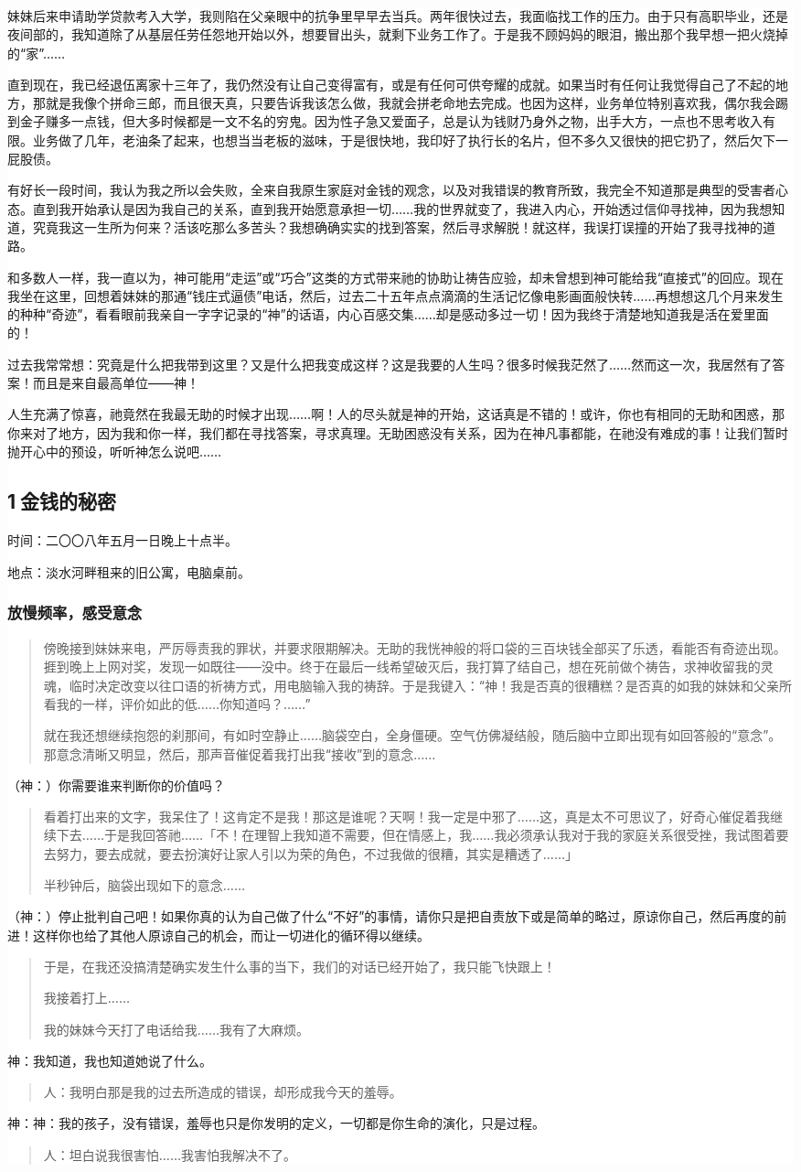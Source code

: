妹妹后来申请助学贷款考入大学，我则陷在父亲眼中的抗争里早早去当兵。两年很快过去，我面临找工作的压力。由于只有高职毕业，还是夜间部的，我知道除了从基层任劳任怨地开始以外，想要冒出头，就剩下业务工作了。于是我不顾妈妈的眼泪，搬出那个我早想一把火烧掉的“家”……

直到现在，我已经退伍离家十三年了，我仍然没有让自己变得富有，或是有任何可供夸耀的成就。如果当时有任何让我觉得自己了不起的地方，那就是我像个拼命三郎，而且很天真，只要告诉我该怎么做，我就会拼老命地去完成。也因为这样，业务单位特别喜欢我，偶尔我会踢到金子赚多一点钱，但大多时候都是一文不名的穷鬼。因为性子急又爱面子，总是认为钱财乃身外之物，出手大方，一点也不思考收入有限。业务做了几年，老油条了起来，也想当当老板的滋味，于是很快地，我印好了执行长的名片，但不多久又很快的把它扔了，然后欠下一屁股债。

有好长一段时间，我认为我之所以会失败，全来自我原生家庭对金钱的观念，以及对我错误的教育所致，我完全不知道那是典型的受害者心态。直到我开始承认是因为我自己的关系，直到我开始愿意承担一切……我的世界就变了，我进入内心，开始透过信仰寻找神，因为我想知道，究竟我这一生所为何来？活该吃那么多苦头？我想确确实实的找到答案，然后寻求解脱！就这样，我误打误撞的开始了我寻找神的道路。

和多数人一样，我一直以为，神可能用“走运”或“巧合”这类的方式带来祂的协助让祷告应验，却未曾想到神可能给我“直接式”的回应。现在我坐在这里，回想着妹妹的那通“钱庄式逼债”电话，然后，过去二十五年点点滴滴的生活记忆像电影画面般快转……再想想这几个月来发生的种种“奇迹”，看看眼前我亲自一字字记录的“神”的话语，内心百感交集……却是感动多过一切！因为我终于清楚地知道我是活在爱里面的！

过去我常常想：究竟是什么把我带到这里？又是什么把我变成这样？这是我要的人生吗？很多时候我茫然了……然而这一次，我居然有了答案！而且是来自最高单位——神！

人生充满了惊喜，祂竟然在我最无助的时候才出现……啊！人的尽头就是神的开始，这话真是不错的！或许，你也有相同的无助和困惑，那你来对了地方，因为我和你一样，我们都在寻找答案，寻求真理。无助困惑没有关系，因为在神凡事都能，在祂没有难成的事！让我们暂时抛开心中的预设，听听神怎么说吧……

## 1 金钱的秘密

时间：二〇〇八年五月一日晚上十点半。

地点：淡水河畔租来的旧公寓，电脑桌前。

### 放慢频率，感受意念

> 傍晚接到妹妹来电，严厉辱责我的罪状，并要求限期解决。无助的我恍神般的将口袋的三百块钱全部买了乐透，看能否有奇迹出现。捱到晚上上网对奖，发现一如既往——没中。终于在最后一线希望破灭后，我打算了结自己，想在死前做个祷告，求神收留我的灵魂，临时决定改变以往口语的祈祷方式，用电脑输入我的祷辞。于是我键入：“神！我是否真的很糟糕？是否真的如我的妹妹和父亲所看我的一样，评价如此的低……你知道吗？……”
>
> 就在我还想继续抱怨的刹那间，有如时空静止……脑袋空白，全身僵硬。空气仿佛凝结般，随后脑中立即出现有如回答般的“意念”。那意念清晰又明显，然后，那声音催促着我打出我“接收”到的意念……
>

（神：）你需要谁来判断你的价值吗？

> 看着打出来的文字，我呆住了！这肯定不是我！那这是谁呢？天啊！我一定是中邪了……这，真是太不可思议了，好奇心催促着我继续下去……于是我回答祂……「不！在理智上我知道不需要，但在情感上，我……我必须承认我对于我的家庭关系很受挫，我试图着要去努力，要去成就，要去扮演好让家人引以为荣的角色，不过我做的很糟，其实是糟透了……」
>
> 半秒钟后，脑袋出现如下的意念……
>

（神：）停止批判自己吧！如果你真的认为自己做了什么“不好”的事情，请你只是把自责放下或是简单的略过，原谅你自己，然后再度的前进！这样你也给了其他人原谅自己的机会，而让一切进化的循环得以继续。

> 于是，在我还没搞清楚确实发生什么事的当下，我们的对话已经开始了，我只能飞快跟上！
>
> 我接着打上……
>
> 我的妹妹今天打了电话给我……我有了大麻烦。

神：我知道，我也知道她说了什么。

> 人：我明白那是我的过去所造成的错误，却形成我今天的羞辱。
>

神：神：我的孩子，没有错误，羞辱也只是你发明的定义，一切都是你生命的演化，只是过程。

> 人：坦白说我很害怕……我害怕我解决不了。
>
